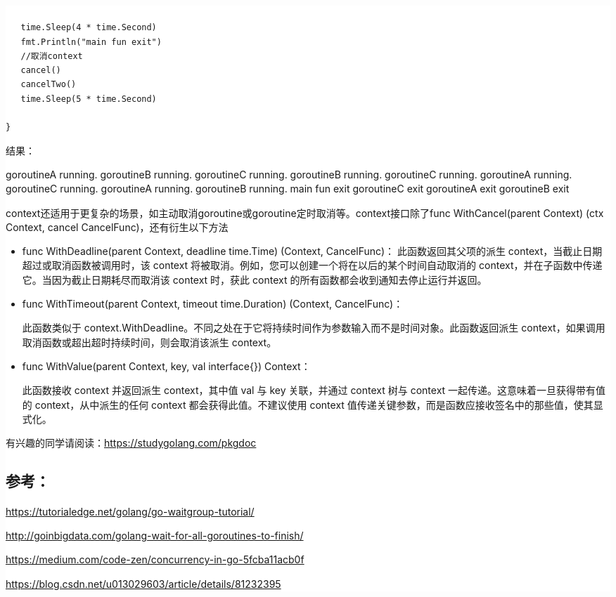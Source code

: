 ```

   time.Sleep(4 * time.Second)
   fmt.Println("main fun exit")
   //取消context
   cancel()
   cancelTwo()
   time.Sleep(5 * time.Second)

}
```

结果：

goroutineA running.
goroutineB running.
goroutineC running.
goroutineB running.
goroutineC running.
goroutineA running.
goroutineC running.
goroutineA running.
goroutineB running.
main fun exit
goroutineC exit
goroutineA exit
goroutineB exit

context还适用于更复杂的场景，如主动取消goroutine或goroutine定时取消等。context接口除了func WithCancel(parent Context) (ctx Context, cancel CancelFunc)，还有衍生以下方法

- func WithDeadline(parent Context, deadline time.Time) (Context, CancelFunc)：
  此函数返回其父项的派生 context，当截止日期超过或取消函数被调用时，该 context 将被取消。例如，您可以创建一个将在以后的某个时间自动取消的 context，并在子函数中传递它。当因为截止日期耗尽而取消该 context 时，获此 context 的所有函数都会收到通知去停止运行并返回。

- func WithTimeout(parent Context, timeout time.Duration) (Context, CancelFunc)：

  此函数类似于 context.WithDeadline。不同之处在于它将持续时间作为参数输入而不是时间对象。此函数返回派生 context，如果调用取消函数或超出超时持续时间，则会取消该派生 context。

- func WithValue(parent Context, key, val interface{}) Context：

  此函数接收 context 并返回派生 context，其中值 val 与 key 关联，并通过 context 树与 context 一起传递。这意味着一旦获得带有值的 context，从中派生的任何 context 都会获得此值。不建议使用 context 值传递关键参数，而是函数应接收签名中的那些值，使其显式化。

有兴趣的同学请阅读：https://studygolang.com/pkgdoc

## 参考：

https://tutorialedge.net/golang/go-waitgroup-tutorial/

http://goinbigdata.com/golang-wait-for-all-goroutines-to-finish/

https://medium.com/code-zen/concurrency-in-go-5fcba11acb0f

https://blog.csdn.net/u013029603/article/details/81232395

